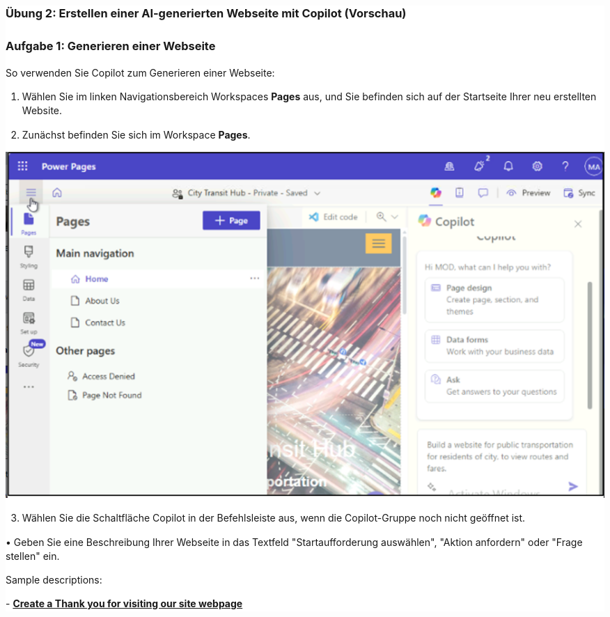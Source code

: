### Übung 2: Erstellen einer AI-generierten Webseite mit Copilot (**Vorschau**)

### Aufgabe 1: Generieren einer Webseite

So verwenden Sie Copilot zum Generieren einer Webseite:

1.  Wählen Sie im linken Navigationsbereich Workspaces **Pages** aus,
    und Sie befinden sich auf der Startseite Ihrer neu erstellten
    Website.

2.  Zunächst befinden Sie sich im Workspace **Pages**.

![](./media/image11.png)

3.  Wählen Sie die Schaltfläche Copilot in der Befehlsleiste aus, wenn
    die Copilot-Gruppe noch nicht geöffnet ist.

• Geben Sie eine Beschreibung Ihrer Webseite in das Textfeld
"Startaufforderung auswählen", "Aktion anfordern" oder "Frage stellen"
ein.

Sample descriptions:

- [**Create a Thank you for visiting our site
webpage**](urn:gd:lg:a:send-vm-keys)
